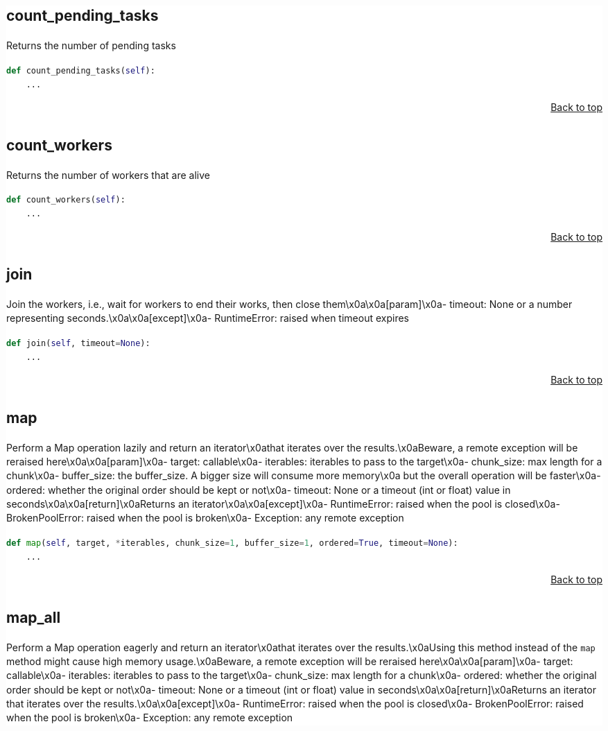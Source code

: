 ## count\_pending\_tasks
Returns the number of pending tasks

```python
def count_pending_tasks(self):
    ...
```

<p align="right"><a href="#asyncpal-api-reference">Back to top</a></p>

## count\_workers
Returns the number of workers that are alive

```python
def count_workers(self):
    ...
```

<p align="right"><a href="#asyncpal-api-reference">Back to top</a></p>

## join
Join the workers, i.e., wait for workers to end their works, then close them\x0a\x0a[param]\x0a- timeout: None or a number representing seconds.\x0a\x0a[except]\x0a- RuntimeError: raised when timeout expires

```python
def join(self, timeout=None):
    ...
```

<p align="right"><a href="#asyncpal-api-reference">Back to top</a></p>

## map
Perform a Map operation lazily and return an iterator\x0athat iterates over the results.\x0aBeware, a remote exception will be reraised here\x0a\x0a[param]\x0a- target: callable\x0a- iterables: iterables to pass to the target\x0a- chunk_size: max length for a chunk\x0a- buffer_size: the buffer_size. A bigger size will consume more memory\x0a    but the overall operation will be faster\x0a- ordered: whether the original order should be kept or not\x0a- timeout: None or a timeout (int or float) value in seconds\x0a\x0a[return]\x0aReturns an iterator\x0a\x0a[except]\x0a- RuntimeError: raised when the pool is closed\x0a- BrokenPoolError: raised when the pool is broken\x0a- Exception: any remote exception

```python
def map(self, target, *iterables, chunk_size=1, buffer_size=1, ordered=True, timeout=None):
    ...
```

<p align="right"><a href="#asyncpal-api-reference">Back to top</a></p>

## map\_all
Perform a Map operation eagerly and return an iterator\x0athat iterates over the results.\x0aUsing this method instead of the `map` method might cause high memory usage.\x0aBeware, a remote exception will be reraised here\x0a\x0a[param]\x0a- target: callable\x0a- iterables: iterables to pass to the target\x0a- chunk_size: max length for a chunk\x0a- ordered: whether the original order should be kept or not\x0a- timeout: None or a timeout (int or float) value in seconds\x0a\x0a[return]\x0aReturns an iterator that iterates over the results.\x0a\x0a[except]\x0a- RuntimeError: raised when the pool is closed\x0a- BrokenPoolError: raised when the pool is broken\x0a- Exception: any remote exception

